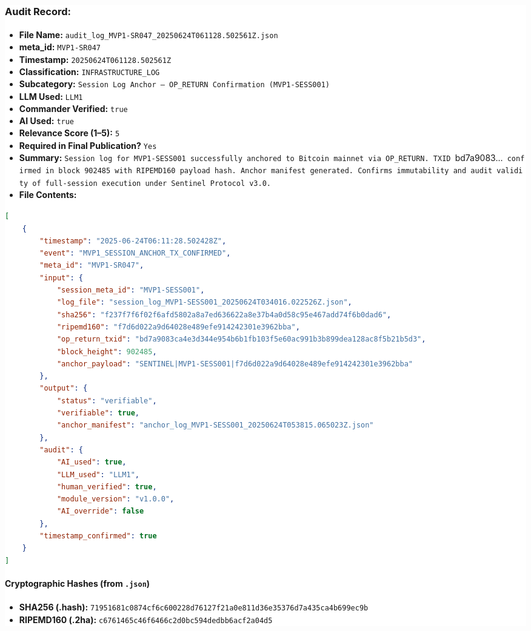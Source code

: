 
### Audit Record:
- **File Name:** `audit_log_MVP1-SR047_20250624T061128.502561Z.json`
- **meta_id:** `MVP1-SR047`
- **Timestamp:** `20250624T061128.502561Z`
- **Classification:** `INFRASTRUCTURE_LOG`
- **Subcategory:** `Session Log Anchor – OP_RETURN Confirmation (MVP1-SESS001)`
- **LLM Used:** `LLM1`
- **Commander Verified:** `true`
- **AI Used:** `true`
- **Relevance Score (1–5):** `5`
- **Required in Final Publication?** `Yes`
- **Summary:** `Session log for MVP1-SESS001 successfully anchored to Bitcoin mainnet via OP_RETURN. TXID `bd7a9083...` confirmed in block 902485 with RIPEMD160 payload hash. Anchor manifest generated. Confirms immutability and audit validity of full-session execution under Sentinel Protocol v3.0.`
- **File Contents:**
```json
[
    {
        "timestamp": "2025-06-24T06:11:28.502428Z",
        "event": "MVP1_SESSION_ANCHOR_TX_CONFIRMED",
        "meta_id": "MVP1-SR047",
        "input": {
            "session_meta_id": "MVP1-SESS001",
            "log_file": "session_log_MVP1-SESS001_20250624T034016.022526Z.json",
            "sha256": "f237f7f6f02f6afd5802a8a7ed636622a8e37b4a0d58c95e467add74f6b0dad6",
            "ripemd160": "f7d6d022a9d64028e489efe914242301e3962bba",
            "op_return_txid": "bd7a9083ca4e3d344e954b6b1fb103f5e60ac991b3b899dea128ac8f5b21b5d3",
            "block_height": 902485,
            "anchor_payload": "SENTINEL|MVP1-SESS001|f7d6d022a9d64028e489efe914242301e3962bba"
        },
        "output": {
            "status": "verifiable",
            "verifiable": true,
            "anchor_manifest": "anchor_log_MVP1-SESS001_20250624T053815.065023Z.json"
        },
        "audit": {
            "AI_used": true,
            "LLM_used": "LLM1",
            "human_verified": true,
            "module_version": "v1.0.0",
            "AI_override": false
        },
        "timestamp_confirmed": true
    }
]
```

#### Cryptographic Hashes (from `.json`)
- **SHA256 (.hash):** `71951681c0874cf6c600228d76127f21a0e811d36e35376d7a435ca4b699ec9b`
- **RIPEMD160 (.2ha):** `c6761465c46f6466c2d0bc594dedbb6acf2a04d5`
